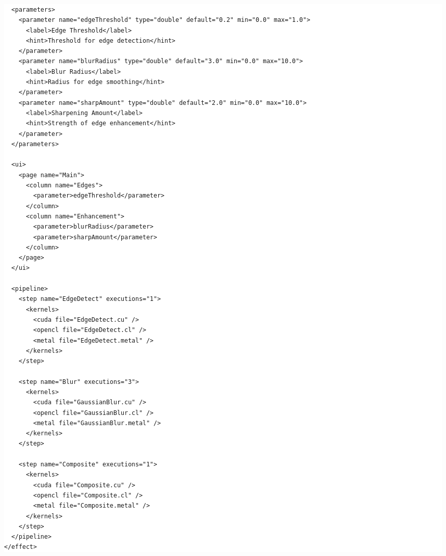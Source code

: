```
  <parameters>
    <parameter name="edgeThreshold" type="double" default="0.2" min="0.0" max="1.0">
      <label>Edge Threshold</label>
      <hint>Threshold for edge detection</hint>
    </parameter>
    <parameter name="blurRadius" type="double" default="3.0" min="0.0" max="10.0">
      <label>Blur Radius</label>
      <hint>Radius for edge smoothing</hint>
    </parameter>
    <parameter name="sharpAmount" type="double" default="2.0" min="0.0" max="10.0">
      <label>Sharpening Amount</label>
      <hint>Strength of edge enhancement</hint>
    </parameter>
  </parameters>
  
  <ui>
    <page name="Main">
      <column name="Edges">
        <parameter>edgeThreshold</parameter>
      </column>
      <column name="Enhancement">
        <parameter>blurRadius</parameter>
        <parameter>sharpAmount</parameter>
      </column>
    </page>
  </ui>
  
  <pipeline>
    <step name="EdgeDetect" executions="1">
      <kernels>
        <cuda file="EdgeDetect.cu" />
        <opencl file="EdgeDetect.cl" />
        <metal file="EdgeDetect.metal" />
      </kernels>
    </step>
    
    <step name="Blur" executions="3">
      <kernels>
        <cuda file="GaussianBlur.cu" />
        <opencl file="GaussianBlur.cl" />
        <metal file="GaussianBlur.metal" />
      </kernels>
    </step>
    
    <step name="Composite" executions="1">
      <kernels>
        <cuda file="Composite.cu" />
        <opencl file="Composite.cl" />
        <metal file="Composite.metal" />
      </kernels>
    </step>
  </pipeline>
</effect>
```
